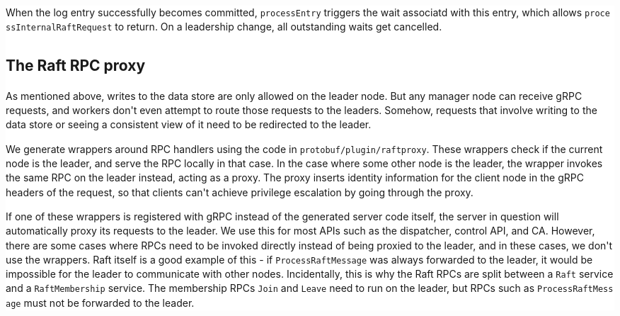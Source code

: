 When the log entry successfully becomes committed, `processEntry` triggers the
wait associatd with this entry, which allows `processInternalRaftRequest` to
return. On a leadership change, all outstanding waits get cancelled.

## The Raft RPC proxy

As mentioned above, writes to the data store are only allowed on the leader
node. But any manager node can receive gRPC requests, and workers don't even
attempt to route those requests to the leaders. Somehow, requests that involve
writing to the data store or seeing a consistent view of it need to be
redirected to the leader.

We generate wrappers around RPC handlers using the code in
`protobuf/plugin/raftproxy`. These wrappers check if the current node is the
leader, and serve the RPC locally in that case. In the case where some other
node is the leader, the wrapper invokes the same RPC on the leader instead,
acting as a proxy. The proxy inserts identity information for the client node in
the gRPC headers of the request, so that clients can't achieve privilege
escalation by going through the proxy.

If one of these wrappers is registered with gRPC instead of the generated server
code itself, the server in question will automatically proxy its requests to the
leader. We use this for most APIs such as the dispatcher, control API, and CA.
However, there are some cases where RPCs need to be invoked directly instead of
being proxied to the leader, and in these cases, we don't use the wrappers. Raft
itself is a good example of this - if `ProcessRaftMessage` was always forwarded
to the leader, it would be impossible for the leader to communicate with other
nodes. Incidentally, this is why the Raft RPCs are split between a `Raft`
service and a `RaftMembership` service. The membership RPCs `Join` and `Leave`
need to run on the leader, but RPCs such as `ProcessRaftMessage` must not be
forwarded to the leader.

